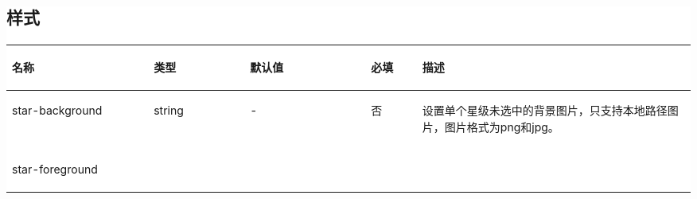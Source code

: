 ## 样式<a name="zh-cn_topic_0000001058460509_section5775351116"></a>

<a name="zh-cn_topic_0000001058460509_table1744514388541"></a>
<table><thead align="left"><tr id="zh-cn_topic_0000001058460509_row1244614388545"><th class="cellrowborder" valign="top" width="20.71792820717928%" id="mcps1.1.6.1.1"><p id="zh-cn_topic_0000001058460509_zh-cn_topic_0000001059340528_a14a0c012a26248cfbec6b13dcc4f2cbe"><a name="zh-cn_topic_0000001058460509_zh-cn_topic_0000001059340528_a14a0c012a26248cfbec6b13dcc4f2cbe"></a><a name="zh-cn_topic_0000001058460509_zh-cn_topic_0000001059340528_a14a0c012a26248cfbec6b13dcc4f2cbe"></a>名称</p>
</th>
<th class="cellrowborder" valign="top" width="14.088591140885912%" id="mcps1.1.6.1.2"><p id="zh-cn_topic_0000001058460509_zh-cn_topic_0000001059340528_a8dc328a555a74157a00de86181fc3a7b"><a name="zh-cn_topic_0000001058460509_zh-cn_topic_0000001059340528_a8dc328a555a74157a00de86181fc3a7b"></a><a name="zh-cn_topic_0000001058460509_zh-cn_topic_0000001059340528_a8dc328a555a74157a00de86181fc3a7b"></a>类型</p>
</th>
<th class="cellrowborder" valign="top" width="17.658234176582344%" id="mcps1.1.6.1.3"><p id="zh-cn_topic_0000001058460509_zh-cn_topic_0000001059340528_a41a31e48d0c74ad4982add2655515c82"><a name="zh-cn_topic_0000001058460509_zh-cn_topic_0000001059340528_a41a31e48d0c74ad4982add2655515c82"></a><a name="zh-cn_topic_0000001058460509_zh-cn_topic_0000001059340528_a41a31e48d0c74ad4982add2655515c82"></a>默认值</p>
</th>
<th class="cellrowborder" valign="top" width="7.519248075192481%" id="mcps1.1.6.1.4"><p id="zh-cn_topic_0000001058460509_p117421754619"><a name="zh-cn_topic_0000001058460509_p117421754619"></a><a name="zh-cn_topic_0000001058460509_p117421754619"></a>必填</p>
</th>
<th class="cellrowborder" valign="top" width="40.01599840015999%" id="mcps1.1.6.1.5"><p id="zh-cn_topic_0000001058460509_zh-cn_topic_0000001059340528_af7a726e456f7485c87bd4e0527bc6584"><a name="zh-cn_topic_0000001058460509_zh-cn_topic_0000001059340528_af7a726e456f7485c87bd4e0527bc6584"></a><a name="zh-cn_topic_0000001058460509_zh-cn_topic_0000001059340528_af7a726e456f7485c87bd4e0527bc6584"></a>描述</p>
</th>
</tr>
</thead>
<tbody><tr id="zh-cn_topic_0000001058460509_row78034312910"><td class="cellrowborder" valign="top" width="20.71792820717928%" headers="mcps1.1.6.1.1 "><p id="zh-cn_topic_0000001058460509_p72141633892"><a name="zh-cn_topic_0000001058460509_p72141633892"></a><a name="zh-cn_topic_0000001058460509_p72141633892"></a>star-background</p>
</td>
<td class="cellrowborder" valign="top" width="14.088591140885912%" headers="mcps1.1.6.1.2 "><p id="zh-cn_topic_0000001058460509_p421418331593"><a name="zh-cn_topic_0000001058460509_p421418331593"></a><a name="zh-cn_topic_0000001058460509_p421418331593"></a>string</p>
</td>
<td class="cellrowborder" valign="top" width="17.658234176582344%" headers="mcps1.1.6.1.3 "><p id="zh-cn_topic_0000001058460509_p1521416331297"><a name="zh-cn_topic_0000001058460509_p1521416331297"></a><a name="zh-cn_topic_0000001058460509_p1521416331297"></a>-</p>
</td>
<td class="cellrowborder" valign="top" width="7.519248075192481%" headers="mcps1.1.6.1.4 "><p id="zh-cn_topic_0000001058460509_p7214533698"><a name="zh-cn_topic_0000001058460509_p7214533698"></a><a name="zh-cn_topic_0000001058460509_p7214533698"></a>否</p>
</td>
<td class="cellrowborder" valign="top" width="40.01599840015999%" headers="mcps1.1.6.1.5 "><p id="zh-cn_topic_0000001058460509_p1821419331894"><a name="zh-cn_topic_0000001058460509_p1821419331894"></a><a name="zh-cn_topic_0000001058460509_p1821419331894"></a>设置单个星级未选中的背景图片，只支持本地路径图片，图片格式为png和jpg。</p>
</td>
</tr>
<tr id="zh-cn_topic_0000001058460509_row1580373113920"><td class="cellrowborder" valign="top" width="20.71792820717928%" headers="mcps1.1.6.1.1 "><p id="zh-cn_topic_0000001058460509_p3214933193"><a name="zh-cn_topic_0000001058460509_p3214933193"></a><a name="zh-cn_topic_0000001058460509_p3214933193"></a>star-foreground</p>
</td>